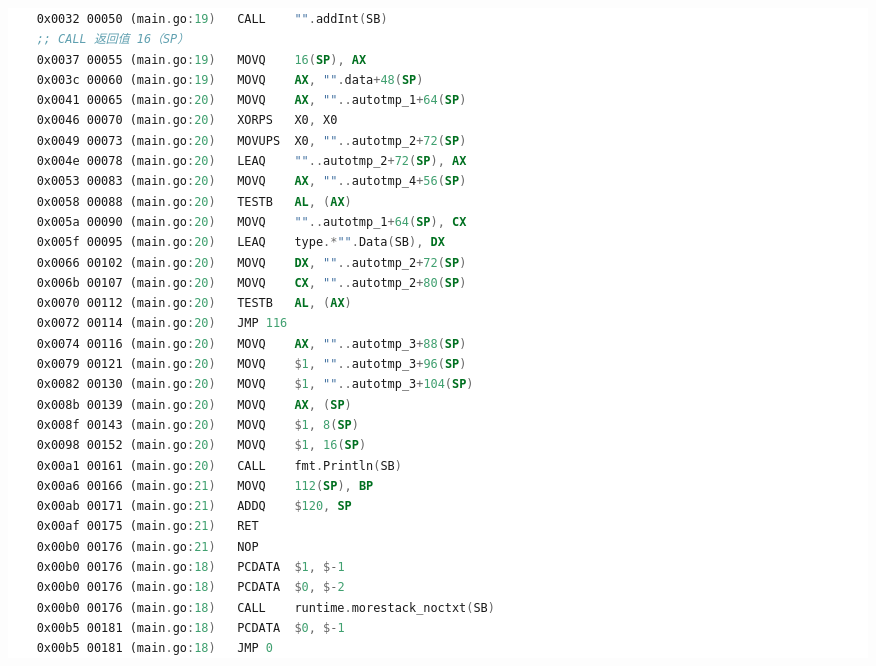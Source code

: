```asm
	0x0032 00050 (main.go:19)	CALL	"".addInt(SB)
	;; CALL 返回值 16（SP）
	0x0037 00055 (main.go:19)	MOVQ	16(SP), AX
	0x003c 00060 (main.go:19)	MOVQ	AX, "".data+48(SP)
	0x0041 00065 (main.go:20)	MOVQ	AX, ""..autotmp_1+64(SP)
	0x0046 00070 (main.go:20)	XORPS	X0, X0
	0x0049 00073 (main.go:20)	MOVUPS	X0, ""..autotmp_2+72(SP)
	0x004e 00078 (main.go:20)	LEAQ	""..autotmp_2+72(SP), AX
	0x0053 00083 (main.go:20)	MOVQ	AX, ""..autotmp_4+56(SP)
	0x0058 00088 (main.go:20)	TESTB	AL, (AX)
	0x005a 00090 (main.go:20)	MOVQ	""..autotmp_1+64(SP), CX
	0x005f 00095 (main.go:20)	LEAQ	type.*"".Data(SB), DX
	0x0066 00102 (main.go:20)	MOVQ	DX, ""..autotmp_2+72(SP)
	0x006b 00107 (main.go:20)	MOVQ	CX, ""..autotmp_2+80(SP)
	0x0070 00112 (main.go:20)	TESTB	AL, (AX)
	0x0072 00114 (main.go:20)	JMP	116
	0x0074 00116 (main.go:20)	MOVQ	AX, ""..autotmp_3+88(SP)
	0x0079 00121 (main.go:20)	MOVQ	$1, ""..autotmp_3+96(SP)
	0x0082 00130 (main.go:20)	MOVQ	$1, ""..autotmp_3+104(SP)
	0x008b 00139 (main.go:20)	MOVQ	AX, (SP)
	0x008f 00143 (main.go:20)	MOVQ	$1, 8(SP)
	0x0098 00152 (main.go:20)	MOVQ	$1, 16(SP)
	0x00a1 00161 (main.go:20)	CALL	fmt.Println(SB)
	0x00a6 00166 (main.go:21)	MOVQ	112(SP), BP
	0x00ab 00171 (main.go:21)	ADDQ	$120, SP
	0x00af 00175 (main.go:21)	RET
	0x00b0 00176 (main.go:21)	NOP
	0x00b0 00176 (main.go:18)	PCDATA	$1, $-1
	0x00b0 00176 (main.go:18)	PCDATA	$0, $-2
	0x00b0 00176 (main.go:18)	CALL	runtime.morestack_noctxt(SB)
	0x00b5 00181 (main.go:18)	PCDATA	$0, $-1
	0x00b5 00181 (main.go:18)	JMP	0
```































